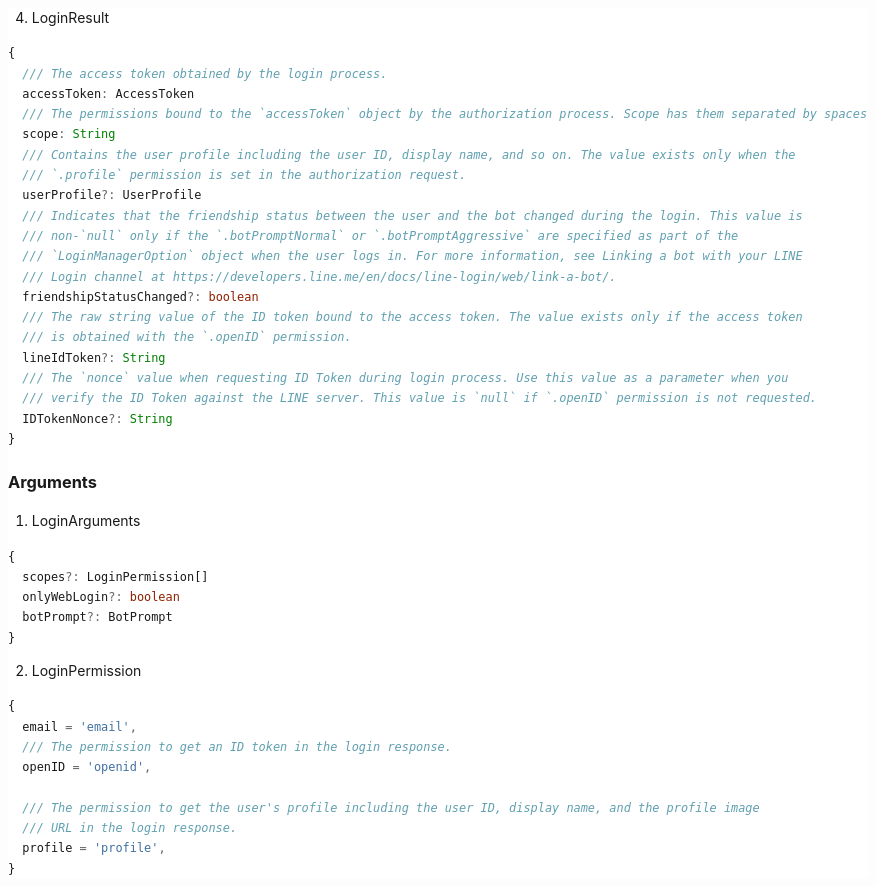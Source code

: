 4. LoginResult

```typescript
{
  /// The access token obtained by the login process.
  accessToken: AccessToken
  /// The permissions bound to the `accessToken` object by the authorization process. Scope has them separated by spaces
  scope: String
  /// Contains the user profile including the user ID, display name, and so on. The value exists only when the
  /// `.profile` permission is set in the authorization request.
  userProfile?: UserProfile
  /// Indicates that the friendship status between the user and the bot changed during the login. This value is
  /// non-`null` only if the `.botPromptNormal` or `.botPromptAggressive` are specified as part of the
  /// `LoginManagerOption` object when the user logs in. For more information, see Linking a bot with your LINE
  /// Login channel at https://developers.line.me/en/docs/line-login/web/link-a-bot/.
  friendshipStatusChanged?: boolean
  /// The raw string value of the ID token bound to the access token. The value exists only if the access token
  /// is obtained with the `.openID` permission.
  lineIdToken?: String
  /// The `nonce` value when requesting ID Token during login process. Use this value as a parameter when you
  /// verify the ID Token against the LINE server. This value is `null` if `.openID` permission is not requested.
  IDTokenNonce?: String
}
```

### Arguments

1. LoginArguments

```typescript
{
  scopes?: LoginPermission[]
  onlyWebLogin?: boolean
  botPrompt?: BotPrompt
}
```

2. LoginPermission

```typescript
{
  email = 'email',
  /// The permission to get an ID token in the login response.
  openID = 'openid',

  /// The permission to get the user's profile including the user ID, display name, and the profile image
  /// URL in the login response.
  profile = 'profile',
}
```
